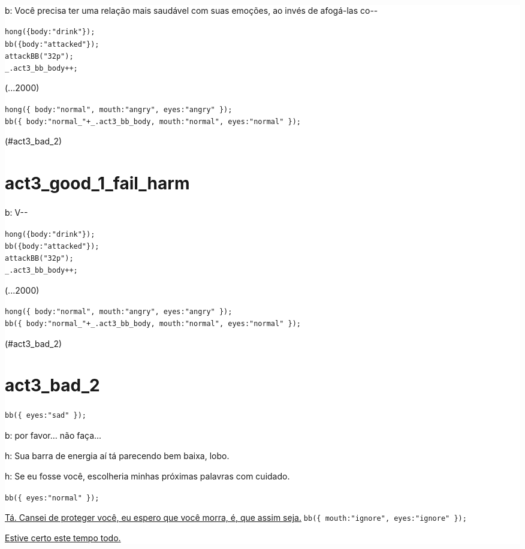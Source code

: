 b: Você precisa ter uma relação mais saudável com suas emoções, ao invés de afogá-las co--

```
hong({body:"drink"});
bb({body:"attacked"});
attackBB("32p");
_.act3_bb_body++;
```

(...2000)

```
hong({ body:"normal", mouth:"angry", eyes:"angry" });
bb({ body:"normal_"+_.act3_bb_body, mouth:"normal", eyes:"normal" });
```

(#act3_bad_2)



# act3_good_1_fail_harm

b: V--

```
hong({body:"drink"});
bb({body:"attacked"});
attackBB("32p");
_.act3_bb_body++;
```

(...2000)

```
hong({ body:"normal", mouth:"angry", eyes:"angry" });
bb({ body:"normal_"+_.act3_bb_body, mouth:"normal", eyes:"normal" });
```

(#act3_bad_2)




# act3_bad_2

`bb({ eyes:"sad" });`

b: por favor... não faça...

h: Sua barra de energia aí tá parecendo bem baixa, lobo.

h: Se eu fosse você, escolheria minhas próximas palavras com cuidado.

`bb({ eyes:"normal" });`

[Tá. Cansei de proteger você, eu espero que você morra, é, que assim seja.](#act3_bad_2_jump) `bb({ mouth:"ignore", eyes:"ignore" });`

[Estive certo este tempo todo.](#act3_bad_2_right)
